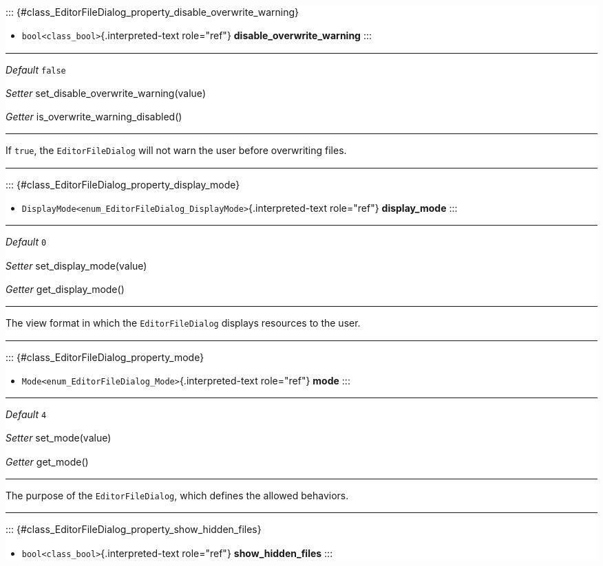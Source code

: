 ::: {#class_EditorFileDialog_property_disable_overwrite_warning}
-   `bool<class_bool>`{.interpreted-text role="ref"}
    **disable\_overwrite\_warning**
:::

  ----------- -----------------------------------------
  *Default*   `false`

  *Setter*    set\_disable\_overwrite\_warning(value)

  *Getter*    is\_overwrite\_warning\_disabled()
  ----------- -----------------------------------------

If `true`, the `EditorFileDialog` will not warn the user before
overwriting files.

------------------------------------------------------------------------

::: {#class_EditorFileDialog_property_display_mode}
-   `DisplayMode<enum_EditorFileDialog_DisplayMode>`{.interpreted-text
    role="ref"} **display\_mode**
:::

  ----------- ---------------------------
  *Default*   `0`

  *Setter*    set\_display\_mode(value)

  *Getter*    get\_display\_mode()
  ----------- ---------------------------

The view format in which the `EditorFileDialog` displays resources to
the user.

------------------------------------------------------------------------

::: {#class_EditorFileDialog_property_mode}
-   `Mode<enum_EditorFileDialog_Mode>`{.interpreted-text role="ref"}
    **mode**
:::

  ----------- ------------------
  *Default*   `4`

  *Setter*    set\_mode(value)

  *Getter*    get\_mode()
  ----------- ------------------

The purpose of the `EditorFileDialog`, which defines the allowed
behaviors.

------------------------------------------------------------------------

::: {#class_EditorFileDialog_property_show_hidden_files}
-   `bool<class_bool>`{.interpreted-text role="ref"}
    **show\_hidden\_files**
:::

